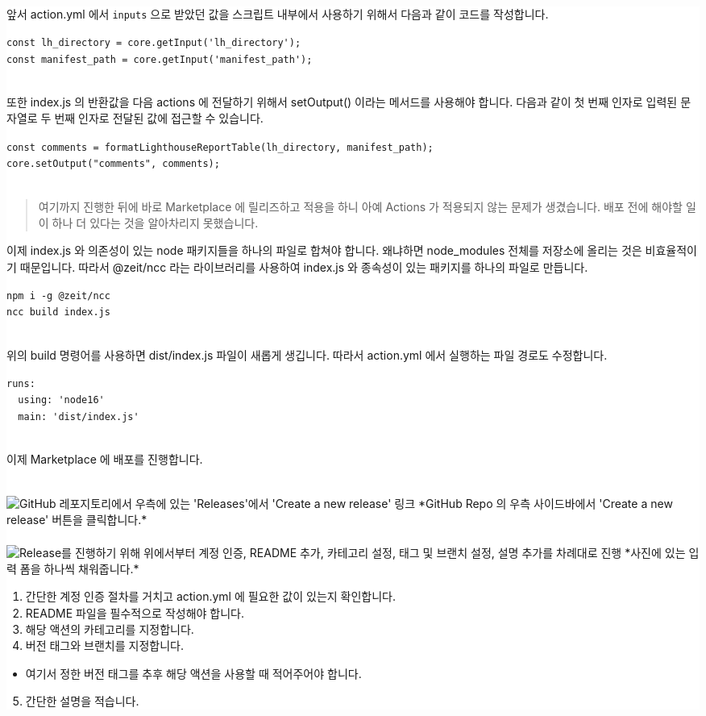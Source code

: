 앞서 action.yml 에서 `inputs` 으로 받았던 값을 스크립트 내부에서 사용하기 위해서 다음과 같이 코드를 작성합니다. 

<pre>
<code class="hljs javascript">const lh_directory = core.getInput('lh_directory');
const manifest_path = core.getInput('manifest_path');
</code>
</pre>

또한 index.js 의 반환값을 다음 actions 에 전달하기 위해서 setOutput() 이라는 메서드를 사용해야 합니다. 다음과 같이 첫 번째 인자로 입력된 문자열로 두 번째 인자로 전달된 값에 접근할 수 있습니다. 

<pre>
<code class="hljs javascript">const comments = formatLighthouseReportTable(lh_directory, manifest_path);
core.setOutput("comments", comments);
</code>
</pre>

> 여기까지 진행한 뒤에 바로 Marketplace 에 릴리즈하고 적용을 하니 아예 Actions 가 적용되지 않는 문제가 생겼습니다. 배포 전에 해야할 일이 하나 더 있다는 것을 알아차리지 못했습니다. 

이제 index.js 와 의존성이 있는 node 패키지들을 하나의 파일로 합쳐야 합니다. 왜냐하면 node_modules 전체를 저장소에 올리는 것은 비효율적이기 때문입니다. 따라서 @zeit/ncc 라는 라이브러리를 사용하여 index.js 와 종속성이 있는 패키지를 하나의 파일로 만듭니다. 

<pre>
<code class="hljs shell">npm i -g @zeit/ncc
ncc build index.js
</code>
</pre>

위의 build 명령어를 사용하면 dist/index.js 파일이 새롭게 생깁니다. 따라서 action.yml 에서 실행하는 파일 경로도 수정합니다. 

<pre>
<code class="hljs yaml">runs:
  using: 'node16'
  main: 'dist/index.js'
</code>
</pre>

이제 Marketplace 에 배포를 진행합니다.

<br />
<img src="https://user-images.githubusercontent.com/31645195/202894399-1dc52d36-4390-4134-99c9-6784a6ab5b11.png" alt="GitHub 레포지토리에서 우측에 있는 'Releases'에서 'Create a new release' 링크">
*GitHub Repo 의 우측 사이드바에서 'Create a new release' 버튼을 클릭합니다.*
<br />

<br />
<img src="https://user-images.githubusercontent.com/31645195/202894612-674d6493-738f-4d70-aa5e-b6025fd625e3.png" alt="Release를 진행하기 위해 위에서부터 계정 인증, README 추가, 카테고리 설정, 태그 및 브랜치 설정, 설명 추가를 차례대로 진행">
*사진에 있는 입력 폼을 하나씩 채워줍니다.*
<br />

1. 간단한 계정 인증 절차를 거치고 action.yml 에 필요한 값이 있는지 확인합니다. 
2. README 파일을 필수적으로 작성해야 합니다. 
3. 해당 액션의 카테고리를 지정합니다. 
4. 버전 태그와 브랜치를 지정합니다. 
  - 여기서 정한 버전 태그를 추후 해당 액션을 사용할 때 적어주어야 합니다. 
5. 간단한 설명을 적습니다. 
